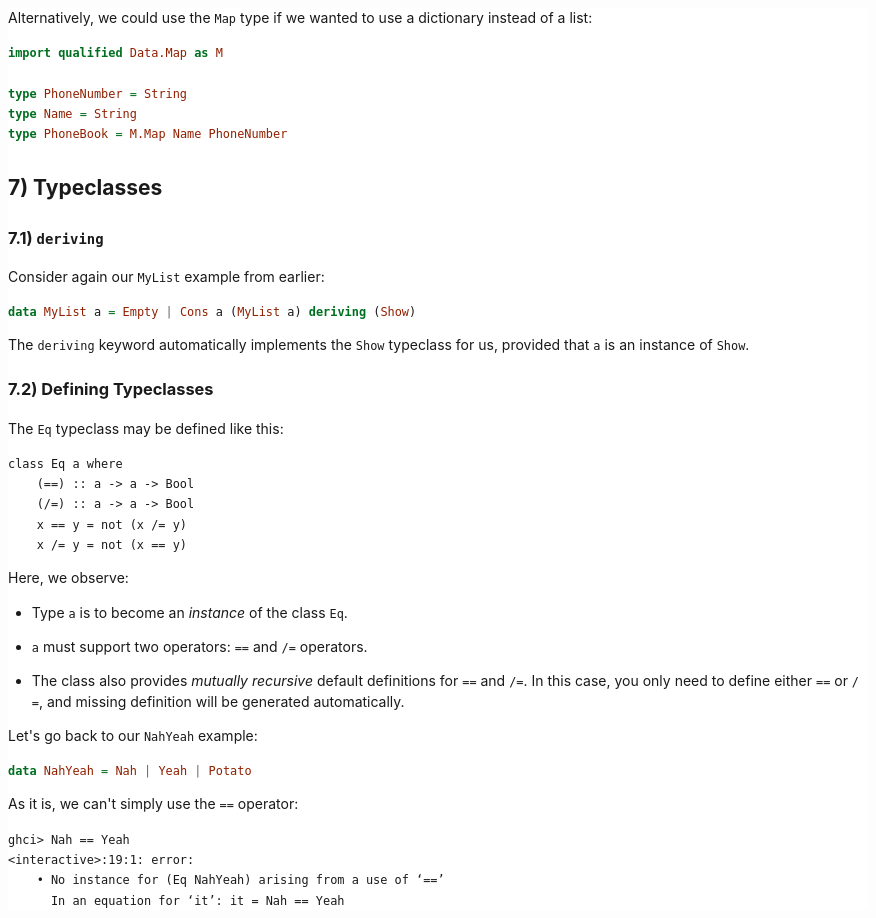 Alternatively, we could use the `Map` type if we wanted to use a dictionary instead of a list:

```Haskell
import qualified Data.Map as M

type PhoneNumber = String
type Name = String
type PhoneBook = M.Map Name PhoneNumber
```

## 7) Typeclasses

### 7.1) `deriving`

Consider again our `MyList` example from earlier:

```Haskell
data MyList a = Empty | Cons a (MyList a) deriving (Show)
```

The `deriving` keyword automatically implements the `Show` typeclass for us, provided that `a` is an instance of `Show`.

### 7.2) Defining Typeclasses

The `Eq` typeclass may be defined like this:

```
class Eq a where
    (==) :: a -> a -> Bool
    (/=) :: a -> a -> Bool
    x == y = not (x /= y)
    x /= y = not (x == y)
```

Here, we observe:

- Type `a` is to become an *instance* of the class `Eq`.

- `a` must support two operators: `==` and `/=` operators.

- The class also provides *mutually recursive* default definitions for `==` and `/=`. In this case, you only need to define either `==` or `/=`, and missing definition will be generated automatically.

Let's go back to our `NahYeah` example:

```Haskell
data NahYeah = Nah | Yeah | Potato
```

As it is, we can't simply use the `==` operator:

```
ghci> Nah == Yeah
<interactive>:19:1: error:
    • No instance for (Eq NahYeah) arising from a use of ‘==’
      In an equation for ‘it’: it = Nah == Yeah
```
